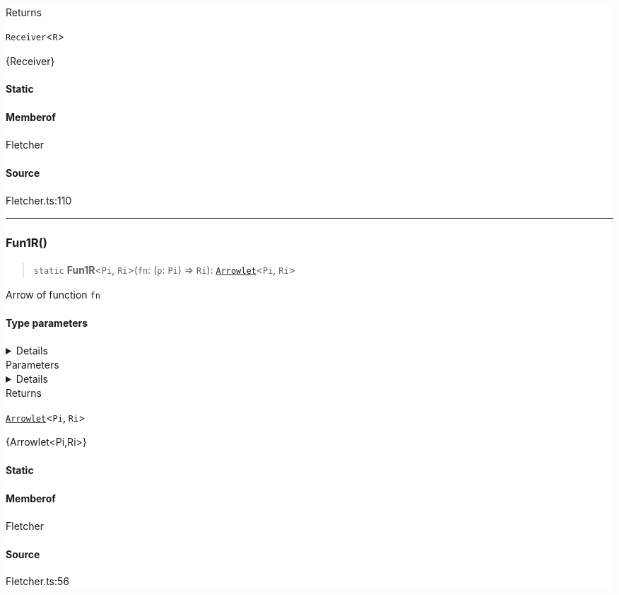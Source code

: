 
</details

#### Returns

`Receiver`\<`R`\>

{Receiver<R>}

#### Static

#### Memberof

Fletcher

#### Source

Fletcher.ts:110

***

### Fun1R()

> `static` **Fun1R**\<`Pi`, `Ri`\>(`fn`: (`p`: `Pi`) => `Ri`): [`Arrowlet`](../interfaces/Arrowlet.md)\<`Pi`, `Ri`\>

Arrow of function `fn`

#### Type parameters

<details></details

#### Parameters

<details>  

| Parameter | Type | Description |
| :------ | :------ | :------ |
| `fn` | (`p`: `Pi`) => `Ri` |  |
  

</details

#### Returns

[`Arrowlet`](../interfaces/Arrowlet.md)\<`Pi`, `Ri`\>

{Arrowlet<Pi,Ri>}

#### Static

#### Memberof

Fletcher

#### Source

Fletcher.ts:56
